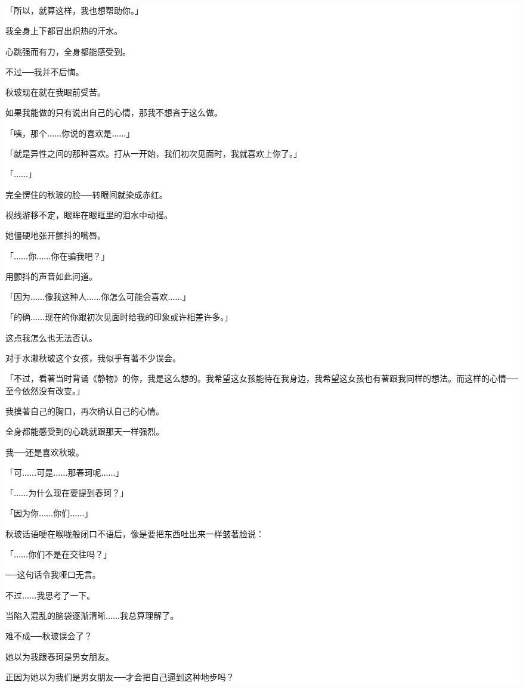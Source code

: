 「所以，就算这样，我也想帮助你。」

我全身上下都冒出炽热的汗水。

心跳强而有力，全身都能感受到。

不过──我并不后悔。

秋玻现在就在我眼前受苦。

如果我能做的只有说出自己的心情，那我不想吝于这么做。

「咦，那个……你说的喜欢是……」

「就是异性之间的那种喜欢。打从一开始，我们初次见面时，我就喜欢上你了。」

「……」

完全愣住的秋玻的脸──转眼间就染成赤红。

视线游移不定，眼眸在眼眶里的泪水中动摇。

她僵硬地张开颤抖的嘴唇。

「……你……你在骗我吧？」

用颤抖的声音如此问道。

「因为……像我这种人……你怎么可能会喜欢……」

「的确……现在的你跟初次见面时给我的印象或许相差许多。」

这点我怎么也无法否认。

对于水濑秋玻这个女孩，我似乎有著不少误会。

「不过，看著当时背诵《静物》的你，我是这么想的。我希望这女孩能待在我身边，我希望这女孩也有著跟我同样的想法。而这样的心情──至今依然没有改变。」

我摸著自己的胸口，再次确认自己的心情。

全身都能感受到的心跳就跟那天一样强烈。

我──还是喜欢秋玻。

「可……可是……那春珂呢……」

「……为什么现在要提到春珂？」

「因为你……你们……」

秋玻话语哽在喉咙般闭口不语后，像是要把东西吐出来一样皱著脸说：

「……你们不是在交往吗？」

──这句话令我哑口无言。

不过……我思考了一下。

当陷入混乱的脑袋逐渐清晰……我总算理解了。

难不成──秋玻误会了？

她以为我跟春珂是男女朋友。

正因为她以为我们是男女朋友──才会把自己逼到这种地步吗？
